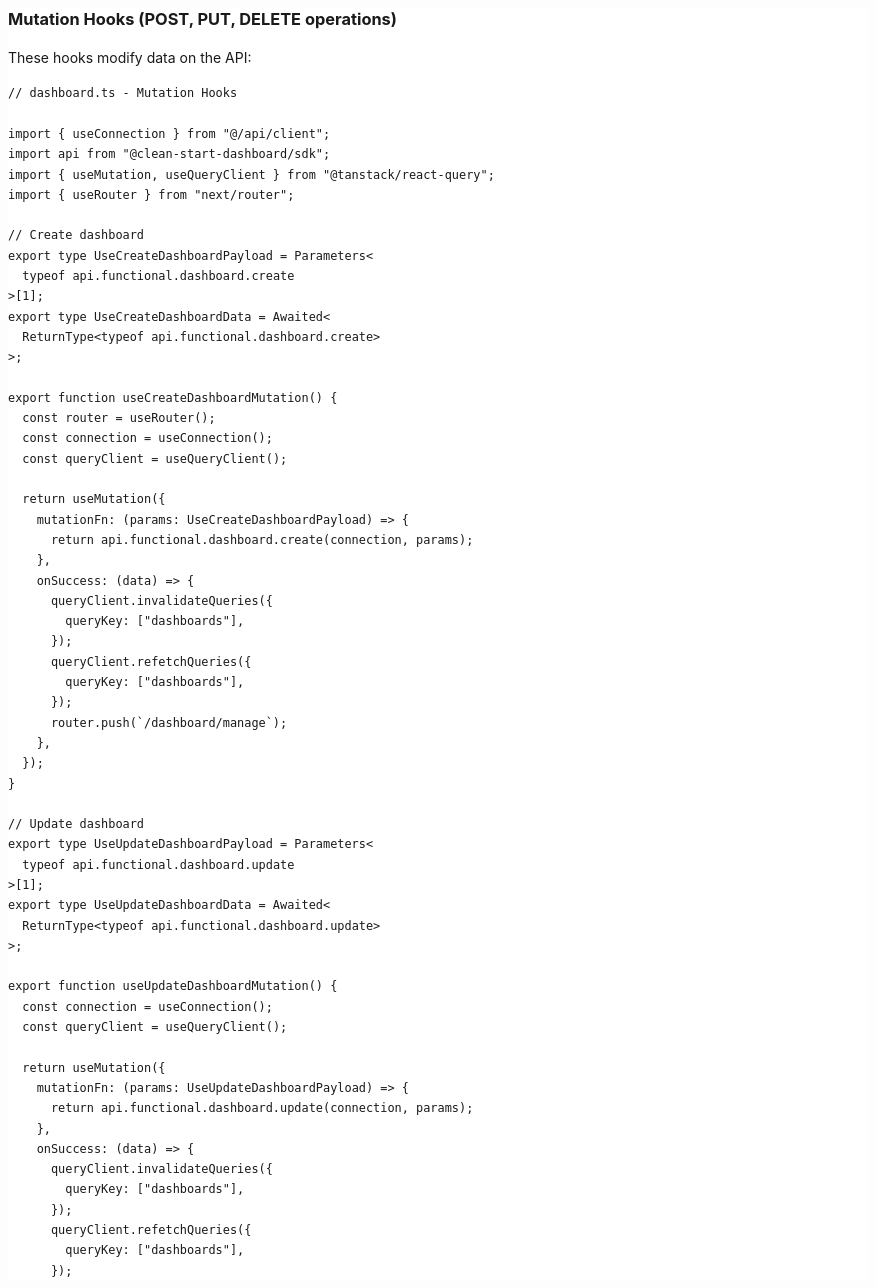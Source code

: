 ### Mutation Hooks (POST, PUT, DELETE operations)

These hooks modify data on the API:

```tsx
// dashboard.ts - Mutation Hooks

import { useConnection } from "@/api/client";
import api from "@clean-start-dashboard/sdk";
import { useMutation, useQueryClient } from "@tanstack/react-query";
import { useRouter } from "next/router";

// Create dashboard
export type UseCreateDashboardPayload = Parameters<
  typeof api.functional.dashboard.create
>[1];
export type UseCreateDashboardData = Awaited<
  ReturnType<typeof api.functional.dashboard.create>
>;

export function useCreateDashboardMutation() {
  const router = useRouter();
  const connection = useConnection();
  const queryClient = useQueryClient();

  return useMutation({
    mutationFn: (params: UseCreateDashboardPayload) => {
      return api.functional.dashboard.create(connection, params);
    },
    onSuccess: (data) => {
      queryClient.invalidateQueries({
        queryKey: ["dashboards"],
      });
      queryClient.refetchQueries({
        queryKey: ["dashboards"],
      });
      router.push(`/dashboard/manage`);
    },
  });
}

// Update dashboard
export type UseUpdateDashboardPayload = Parameters<
  typeof api.functional.dashboard.update
>[1];
export type UseUpdateDashboardData = Awaited<
  ReturnType<typeof api.functional.dashboard.update>
>;

export function useUpdateDashboardMutation() {
  const connection = useConnection();
  const queryClient = useQueryClient();

  return useMutation({
    mutationFn: (params: UseUpdateDashboardPayload) => {
      return api.functional.dashboard.update(connection, params);
    },
    onSuccess: (data) => {
      queryClient.invalidateQueries({
        queryKey: ["dashboards"],
      });
      queryClient.refetchQueries({
        queryKey: ["dashboards"],
      });
```